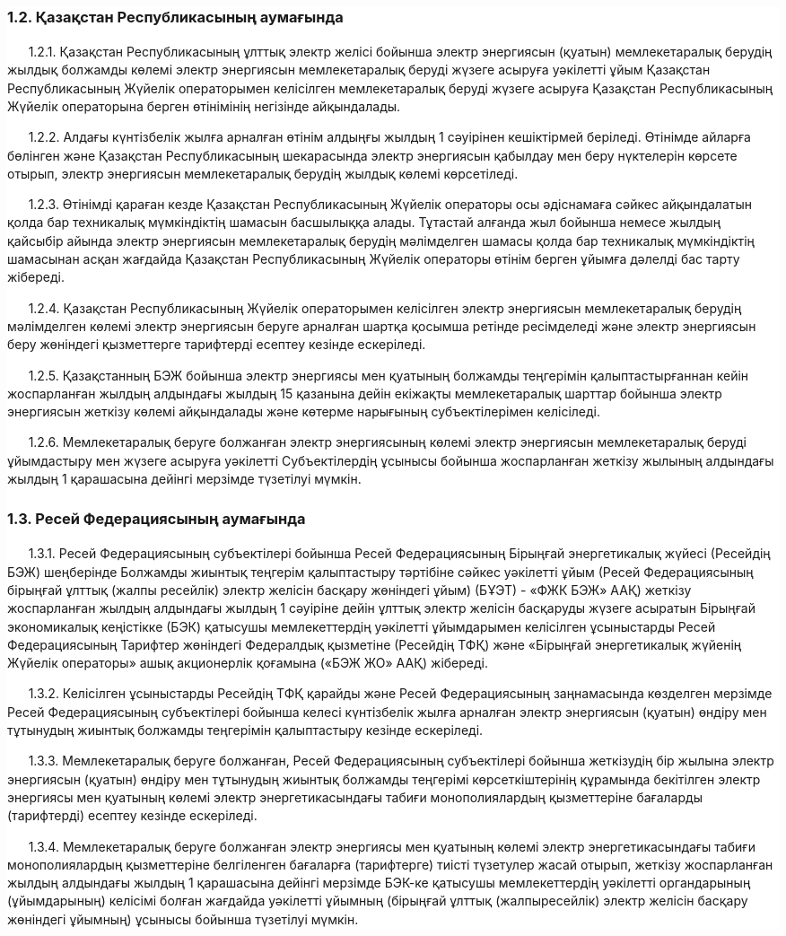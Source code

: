 ### 1.2. Қазақстан Республикасының аумағында

      1.2.1. Қазақстан Республикасының ұлттық электр желісі бойынша электр энергиясын (қуатын) мемлекетаралық берудің жылдық болжамды көлемі электр энергиясын мемлекетаралық беруді жүзеге асыруға уәкілетті ұйым Қазақстан Республикасының Жүйелік операторымен келісілген мемлекетаралық беруді жүзеге асыруға Қазақстан Республикасының Жүйелік операторына берген өтінімінің негізінде айқындалады.

      1.2.2. Алдағы күнтізбелік жылға арналған өтінім алдыңғы жылдың 1 сәуірінен кешіктірмей беріледі. Өтінімде айларға бөлінген және Қазақстан Республикасының шекарасында электр энергиясын қабылдау мен беру нүктелерін көрсете отырып, электр энергиясын мемлекетаралық берудің жылдық көлемі көрсетіледі.

      1.2.3. Өтінімді қараған кезде Қазақстан Республикасының Жүйелік операторы осы әдіснамаға сәйкес айқындалатын қолда бар техникалық мүмкіндіктің шамасын басшылыққа алады. Тұтастай алғанда жыл бойынша немесе жылдың қайсыбір айында электр энергиясын мемлекетаралық берудің мәлімделген шамасы қолда бар техникалық мүмкіндіктің шамасынан асқан жағдайда Қазақстан Республикасының Жүйелік операторы өтінім берген ұйымға дәлелді бас тарту жібереді.

      1.2.4. Қазақстан Республикасының Жүйелік операторымен келісілген электр энергиясын мемлекетаралық берудің мәлімделген көлемі электр энергиясын беруге арналған шартқа қосымша ретінде ресімделеді және электр энергиясын беру жөніндегі қызметтерге тарифтерді есептеу кезінде ескеріледі.

      1.2.5. Қазақстанның БЭЖ бойынша электр энергиясы мен қуатының болжамды теңгерімін қалыптастырғаннан кейін жоспарланған жылдың алдындағы жылдың 15 қазанына дейін екіжақты мемлекетаралық шарттар бойынша электр энергиясын жеткізу көлемі айқындалады және көтерме нарығының субъектілерімен келісіледі.

      1.2.6. Мемлекетаралық беруге болжанған электр энергиясының көлемі электр энергиясын мемлекетаралық беруді ұйымдастыру мен жүзеге асыруға уәкілетті Субъектілердің ұсынысы бойынша жоспарланған жеткізу жылының алдындағы жылдың 1 қарашасына дейінгі мерзімде түзетілуі мүмкін.

### 1.3. Ресей Федерациясының аумағында

      1.3.1. Ресей Федерациясының субъектілері бойынша Ресей Федерациясының Бірыңғай энергетикалық жүйесі (Ресейдің БЭЖ) шеңберінде Болжамды жиынтық теңгерім қалыптастыру тәртібіне сәйкес уәкілетті ұйым (Ресей Федерациясының бірыңғай ұлттық (жалпы ресейлік) электр желісін басқару жөніндегі ұйым) (БҰЭТ) - «ФЖК БЭЖ» ААҚ) жеткізу жоспарланған жылдың алдындағы жылдың 1 сәуіріне дейін ұлттық электр желісін басқаруды жүзеге асыратын Бірыңғай экономикалық кеңістікке (БЭК) қатысушы мемлекеттердің уәкілетті ұйымдарымен келісілген ұсыныстарды Ресей Федерациясының Тарифтер жөніндегі Федералдық қызметіне (Ресейдің ТФҚ) және «Бірыңғай энергетикалық жүйенің Жүйелік операторы» ашық акционерлік қоғамына («БЭЖ ЖО» ААҚ) жібереді.

      1.3.2. Келісілген ұсыныстарды Ресейдің ТФҚ қарайды және Ресей Федерациясының заңнамасында көзделген мерзімде Ресей Федерациясының субъектілері бойынша келесі күнтізбелік жылға арналған электр энергиясын (қуатын) өндіру мен тұтынудың жиынтық болжамды теңгерімін қалыптастыру кезінде ескеріледі.

      1.3.3. Мемлекетаралық беруге болжанған, Ресей Федерациясының субъектілері бойынша жеткізудің бір жылына электр энергиясын (қуатын) өндіру мен тұтынудың жиынтық болжамды теңгерімі көрсеткіштерінің құрамында бекітілген электр энергиясы мен қуатының көлемі электр энергетикасындағы табиғи монополиялардың қызметтеріне бағаларды (тарифтерді) есептеу кезінде ескеріледі.

      1.3.4. Мемлекетаралық беруге болжанған электр энергиясы мен қуатының көлемі электр энергетикасындағы табиғи монополиялардың қызметтеріне белгіленген бағаларға (тарифтерге) тиісті түзетулер жасай отырып, жеткізу жоспарланған жылдың алдындағы жылдың 1 қарашасына дейінгі мерзімде БЭК-ке қатысушы мемлекеттердің уәкілетті органдарының (ұйымдарының) келісімі болған жағдайда уәкілетті ұйымның (бірыңғай ұлттық (жалпыресейлік) электр желісін басқару жөніндегі ұйымның) ұсынысы бойынша түзетілуі мүмкін.
